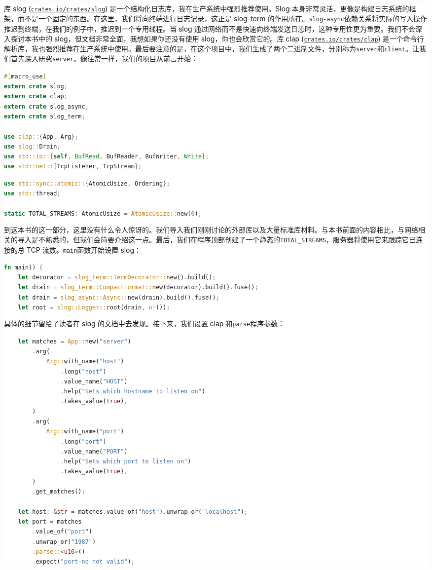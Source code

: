库 slog ([`crates.io/crates/slog`](https://crates.io/crates/slog)) 是一个结构化日志库，我在生产系统中强烈推荐使用。Slog 本身非常灵活，更像是构建日志系统的框架，而不是一个固定的东西。在这里，我们将向终端进行日志记录，这正是 slog-term 的作用所在。`slog-async`依赖关系将实际的写入操作推迟到终端，在我们的例子中，推迟到一个专用线程。当 slog 通过网络而不是快速向终端发送日志时，这种专用性更为重要。我们不会深入探讨本书中的 slog，但文档非常全面，我想如果你还没有使用 slog，你也会欣赏它的。库 clap ([`crates.io/crates/clap`](https://crates.io/crates/clap)) 是一个命令行解析库，我也强烈推荐在生产系统中使用。最后要注意的是，在这个项目中，我们生成了两个二进制文件，分别称为`server`和`client`。让我们首先深入研究`server`。像往常一样，我们的项目从前言开始：

```rs
#[macro_use]
extern crate slog;
extern crate clap;
extern crate slog_async;
extern crate slog_term;

use clap::{App, Arg};
use slog::Drain;
use std::io::{self, BufRead, BufReader, BufWriter, Write};
use std::net::{TcpListener, TcpStream};
```

```rs
use std::sync::atomic::{AtomicUsize, Ordering};
use std::thread;

static TOTAL_STREAMS: AtomicUsize = AtomicUsize::new(0);
```

到这本书的这一部分，这里没有什么令人惊讶的。我们导入我们刚刚讨论的外部库以及大量标准库材料。与本书前面的内容相比，与网络相关的导入是不熟悉的，但我们会简要介绍这一点。最后，我们在程序顶部创建了一个静态的`TOTAL_STREAMS`，服务器将使用它来跟踪它已连接的总 TCP 流数。`main`函数开始设置 slog：

```rs
fn main() {
    let decorator = slog_term::TermDecorator::new().build();
    let drain = slog_term::CompactFormat::new(decorator).build().fuse();
    let drain = slog_async::Async::new(drain).build().fuse();
    let root = slog::Logger::root(drain, o!());
```

具体的细节留给了读者在 slog 的文档中去发现。接下来，我们设置 clap 和`parse`程序参数：

```rs
    let matches = App::new("server")
        .arg(
            Arg::with_name("host")
                .long("host")
                .value_name("HOST")
                .help("Sets which hostname to listen on")
                .takes_value(true),
        )
        .arg(
            Arg::with_name("port")
                .long("port")
                .value_name("PORT")
                .help("Sets which port to listen on")
                .takes_value(true),
        )
        .get_matches();

    let host: &str = matches.value_of("host").unwrap_or("localhost");
    let port = matches
        .value_of("port")
        .unwrap_or("1987")
        .parse::<u16>()
        .expect("port-no not valid");
```
